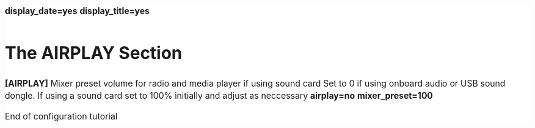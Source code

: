 **display_date=yes**
**display_title=yes**

The AIRPLAY Section
===================
**[AIRPLAY]**
Mixer preset volume for radio and media player if using sound card
Set to 0 if using onboard audio or USB sound dongle.
If using a sound card set to 100% initially and adjust as neccessary
**airplay=no**
**mixer_preset=100**

End of configuration tutorial
